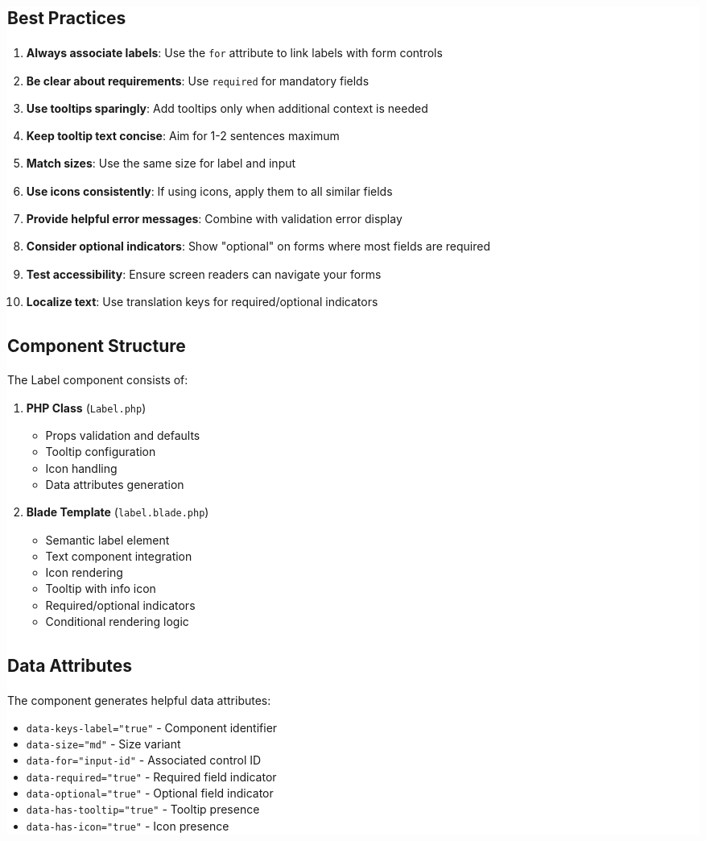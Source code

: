 ## Best Practices

1. **Always associate labels**: Use the `for` attribute to link labels with form controls

2. **Be clear about requirements**: Use `required` for mandatory fields

3. **Use tooltips sparingly**: Add tooltips only when additional context is needed

4. **Keep tooltip text concise**: Aim for 1-2 sentences maximum

5. **Match sizes**: Use the same size for label and input

6. **Use icons consistently**: If using icons, apply them to all similar fields

7. **Provide helpful error messages**: Combine with validation error display

8. **Consider optional indicators**: Show "optional" on forms where most fields are required

9. **Test accessibility**: Ensure screen readers can navigate your forms

10. **Localize text**: Use translation keys for required/optional indicators

## Component Structure

The Label component consists of:

1. **PHP Class** (`Label.php`)
   - Props validation and defaults
   - Tooltip configuration
   - Icon handling
   - Data attributes generation

2. **Blade Template** (`label.blade.php`)
   - Semantic label element
   - Text component integration
   - Icon rendering
   - Tooltip with info icon
   - Required/optional indicators
   - Conditional rendering logic

## Data Attributes

The component generates helpful data attributes:

- `data-keys-label="true"` - Component identifier
- `data-size="md"` - Size variant
- `data-for="input-id"` - Associated control ID
- `data-required="true"` - Required field indicator
- `data-optional="true"` - Optional field indicator
- `data-has-tooltip="true"` - Tooltip presence
- `data-has-icon="true"` - Icon presence
